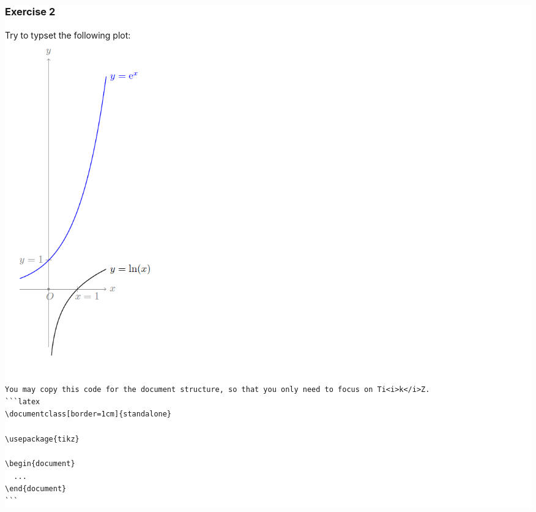 
<div class="panel panel-primary">
<h3 class="panel-heading panel-title"> Exercise 2 </h3>
<div class="panel-body">
	Try to typset the following plot: <br>
	<img src=https://github.com/UvA-FNWI/LaTeX/blob/9688f0b07e7513bc23291fb15a7b1f067adf2e86/_posts/images/Plot3_opgave.png alt="TikZ Graph exercise" width="250px"> <br>
	
	You may copy this code for the document structure, so that you only need to focus on Ti<i>k</i>Z.
	```latex
	\documentclass[border=1cm]{standalone}
	
	\usepackage{tikz}
	
	\begin{document}
	  ...
	\end{document}
	```
</div></div>
